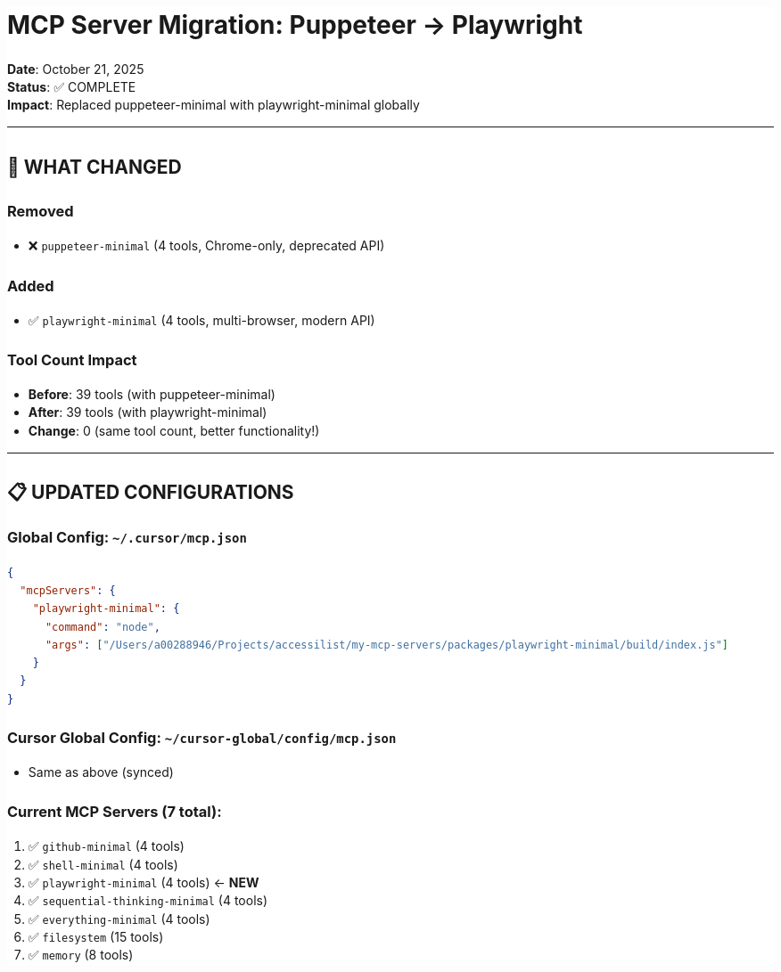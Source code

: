 # MCP Server Migration: Puppeteer → Playwright

**Date**: October 21, 2025  
**Status**: ✅ COMPLETE  
**Impact**: Replaced puppeteer-minimal with playwright-minimal globally

---

## 🎯 **WHAT CHANGED**

### **Removed**
- ❌ `puppeteer-minimal` (4 tools, Chrome-only, deprecated API)

### **Added**
- ✅ `playwright-minimal` (4 tools, multi-browser, modern API)

### **Tool Count Impact**
- **Before**: 39 tools (with puppeteer-minimal)
- **After**: 39 tools (with playwright-minimal)
- **Change**: 0 (same tool count, better functionality!)

---

## 📋 **UPDATED CONFIGURATIONS**

### **Global Config**: `~/.cursor/mcp.json`
```json
{
  "mcpServers": {
    "playwright-minimal": {
      "command": "node",
      "args": ["/Users/a00288946/Projects/accessilist/my-mcp-servers/packages/playwright-minimal/build/index.js"]
    }
  }
}
```

### **Cursor Global Config**: `~/cursor-global/config/mcp.json`
- Same as above (synced)

### **Current MCP Servers** (7 total):
1. ✅ `github-minimal` (4 tools)
2. ✅ `shell-minimal` (4 tools)
3. ✅ `playwright-minimal` (4 tools) ← **NEW**
4. ✅ `sequential-thinking-minimal` (4 tools)
5. ✅ `everything-minimal` (4 tools)
6. ✅ `filesystem` (15 tools)
7. ✅ `memory` (8 tools)
